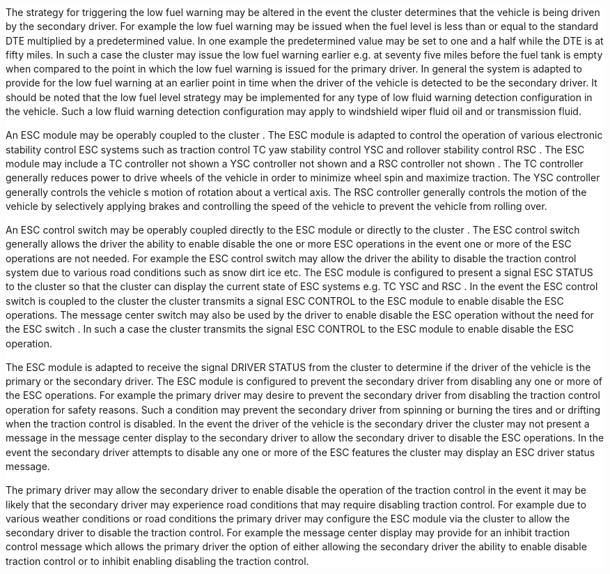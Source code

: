 The strategy for triggering the low fuel warning may be altered in the event the cluster determines that the vehicle is being driven by the secondary driver. For example the low fuel warning may be issued when the fuel level is less than or equal to the standard DTE multiplied by a predetermined value. In one example the predetermined value may be set to one and a half while the DTE is at fifty miles. In such a case the cluster may issue the low fuel warning earlier e.g. at seventy five miles before the fuel tank is empty when compared to the point in which the low fuel warning is issued for the primary driver. In general the system is adapted to provide for the low fuel warning at an earlier point in time when the driver of the vehicle is detected to be the secondary driver. It should be noted that the low fuel level strategy may be implemented for any type of low fluid warning detection configuration in the vehicle. Such a low fluid warning detection configuration may apply to windshield wiper fluid oil and or transmission fluid.

An ESC module may be operably coupled to the cluster . The ESC module is adapted to control the operation of various electronic stability control ESC systems such as traction control TC yaw stability control YSC and rollover stability control RSC . The ESC module may include a TC controller not shown a YSC controller not shown and a RSC controller not shown . The TC controller generally reduces power to drive wheels of the vehicle in order to minimize wheel spin and maximize traction. The YSC controller generally controls the vehicle s motion of rotation about a vertical axis. The RSC controller generally controls the motion of the vehicle by selectively applying brakes and controlling the speed of the vehicle to prevent the vehicle from rolling over.

An ESC control switch may be operably coupled directly to the ESC module or directly to the cluster . The ESC control switch generally allows the driver the ability to enable disable the one or more ESC operations in the event one or more of the ESC operations are not needed. For example the ESC control switch may allow the driver the ability to disable the traction control system due to various road conditions such as snow dirt ice etc. The ESC module is configured to present a signal ESC STATUS to the cluster so that the cluster can display the current state of ESC systems e.g. TC YSC and RSC . In the event the ESC control switch is coupled to the cluster the cluster transmits a signal ESC CONTROL to the ESC module to enable disable the ESC operations. The message center switch may also be used by the driver to enable disable the ESC operation without the need for the ESC switch . In such a case the cluster transmits the signal ESC CONTROL to the ESC module to enable disable the ESC operation.

The ESC module is adapted to receive the signal DRIVER STATUS from the cluster to determine if the driver of the vehicle is the primary or the secondary driver. The ESC module is configured to prevent the secondary driver from disabling any one or more of the ESC operations. For example the primary driver may desire to prevent the secondary driver from disabling the traction control operation for safety reasons. Such a condition may prevent the secondary driver from spinning or burning the tires and or drifting when the traction control is disabled. In the event the driver of the vehicle is the secondary driver the cluster may not present a message in the message center display to the secondary driver to allow the secondary driver to disable the ESC operations. In the event the secondary driver attempts to disable any one or more of the ESC features the cluster may display an ESC driver status message.

The primary driver may allow the secondary driver to enable disable the operation of the traction control in the event it may be likely that the secondary driver may experience road conditions that may require disabling traction control. For example due to various weather conditions or road conditions the primary driver may configure the ESC module via the cluster to allow the secondary driver to disable the traction control. For example the message center display may provide for an inhibit traction control message which allows the primary driver the option of either allowing the secondary driver the ability to enable disable traction control or to inhibit enabling disabling the traction control.
